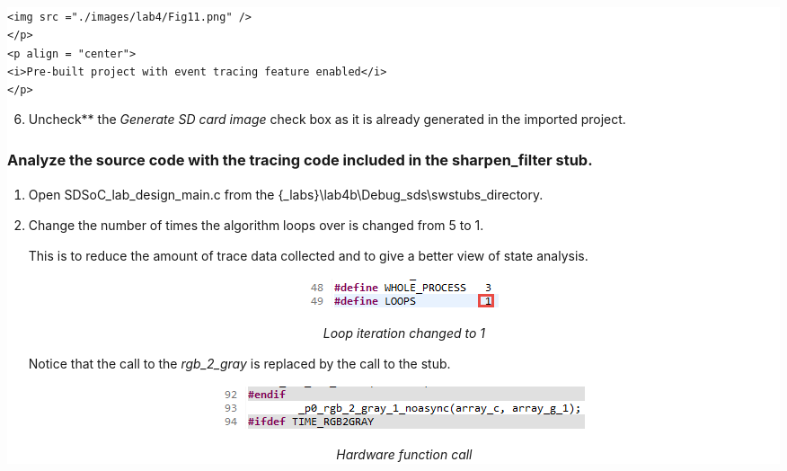     <img src ="./images/lab4/Fig11.png" />
    </p>
    <p align = "center">
    <i>Pre-built project with event tracing feature enabled</i>
    </p>

6. Uncheck** the _Generate SD card image_ check box as it is already generated in the imported project.
### Analyze the source code with the tracing code included in the sharpen_filter stub.
1. Open SDSoC_lab_design_main.c from the {_labs}\lab4b\Debug_sds\swstubs_directory.
2. Change the number of times the algorithm loops over is changed from 5 to 1.

	This is to reduce the amount of trace data collected and to give a better view of state analysis.

    <p align="center">
    <img src ="./images/lab4/Fig12.png" />
    </p>
    <p align = "center">
    <i>Loop iteration changed to 1</i>
    </p>	
	
	Notice that the call to the _rgb\_2\_gray_ is replaced by the call to the stub.

    <p align="center">
    <img src ="./images/lab4/Fig13.png" />
    </p>
    <p align = "center">
    <i>Hardware function call</i>
    </p>
